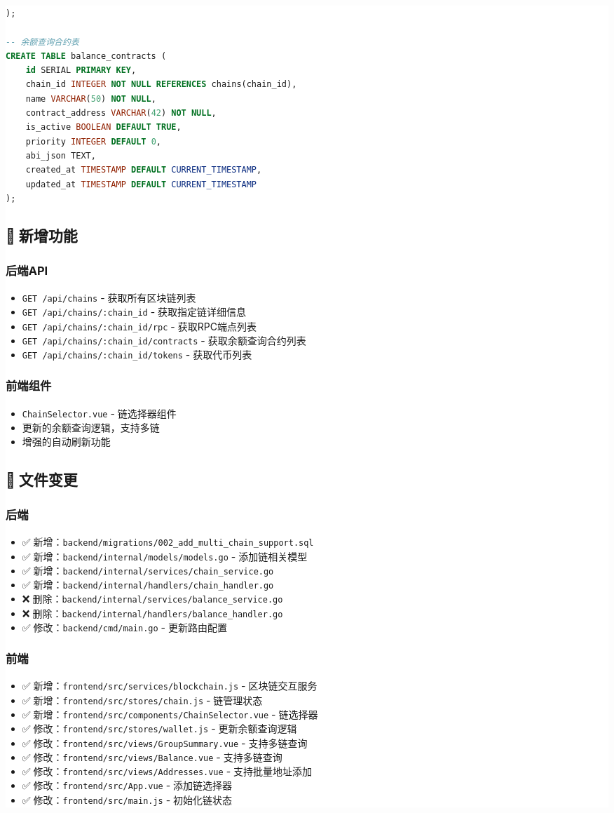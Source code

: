 ```sql
);

-- 余额查询合约表
CREATE TABLE balance_contracts (
    id SERIAL PRIMARY KEY,
    chain_id INTEGER NOT NULL REFERENCES chains(chain_id),
    name VARCHAR(50) NOT NULL,
    contract_address VARCHAR(42) NOT NULL,
    is_active BOOLEAN DEFAULT TRUE,
    priority INTEGER DEFAULT 0,
    abi_json TEXT,
    created_at TIMESTAMP DEFAULT CURRENT_TIMESTAMP,
    updated_at TIMESTAMP DEFAULT CURRENT_TIMESTAMP
);
```

## 🚀 新增功能

### 后端API
- `GET /api/chains` - 获取所有区块链列表
- `GET /api/chains/:chain_id` - 获取指定链详细信息
- `GET /api/chains/:chain_id/rpc` - 获取RPC端点列表
- `GET /api/chains/:chain_id/contracts` - 获取余额查询合约列表
- `GET /api/chains/:chain_id/tokens` - 获取代币列表

### 前端组件
- `ChainSelector.vue` - 链选择器组件
- 更新的余额查询逻辑，支持多链
- 增强的自动刷新功能

## 📁 文件变更

### 后端
- ✅ 新增：`backend/migrations/002_add_multi_chain_support.sql`
- ✅ 新增：`backend/internal/models/models.go` - 添加链相关模型
- ✅ 新增：`backend/internal/services/chain_service.go`
- ✅ 新增：`backend/internal/handlers/chain_handler.go`
- ❌ 删除：`backend/internal/services/balance_service.go`
- ❌ 删除：`backend/internal/handlers/balance_handler.go`
- ✅ 修改：`backend/cmd/main.go` - 更新路由配置

### 前端
- ✅ 新增：`frontend/src/services/blockchain.js` - 区块链交互服务
- ✅ 新增：`frontend/src/stores/chain.js` - 链管理状态
- ✅ 新增：`frontend/src/components/ChainSelector.vue` - 链选择器
- ✅ 修改：`frontend/src/stores/wallet.js` - 更新余额查询逻辑
- ✅ 修改：`frontend/src/views/GroupSummary.vue` - 支持多链查询
- ✅ 修改：`frontend/src/views/Balance.vue` - 支持多链查询
- ✅ 修改：`frontend/src/views/Addresses.vue` - 支持批量地址添加
- ✅ 修改：`frontend/src/App.vue` - 添加链选择器
- ✅ 修改：`frontend/src/main.js` - 初始化链状态
